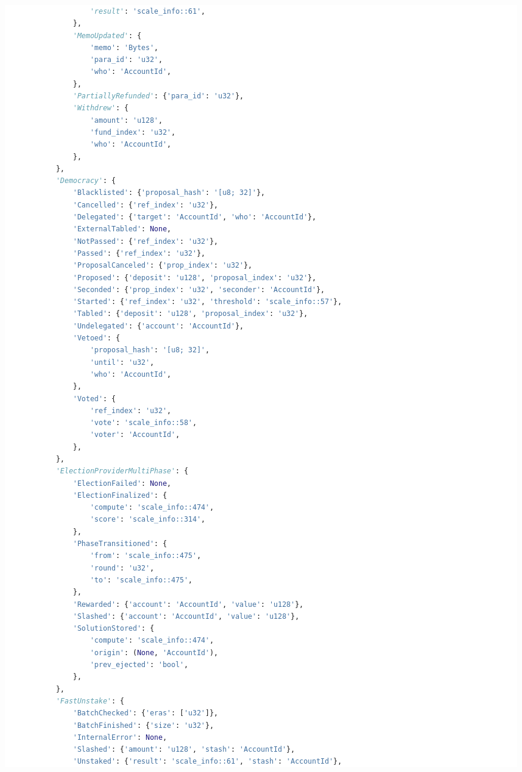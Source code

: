 ```python
                    'result': 'scale_info::61',
                },
                'MemoUpdated': {
                    'memo': 'Bytes',
                    'para_id': 'u32',
                    'who': 'AccountId',
                },
                'PartiallyRefunded': {'para_id': 'u32'},
                'Withdrew': {
                    'amount': 'u128',
                    'fund_index': 'u32',
                    'who': 'AccountId',
                },
            },
            'Democracy': {
                'Blacklisted': {'proposal_hash': '[u8; 32]'},
                'Cancelled': {'ref_index': 'u32'},
                'Delegated': {'target': 'AccountId', 'who': 'AccountId'},
                'ExternalTabled': None,
                'NotPassed': {'ref_index': 'u32'},
                'Passed': {'ref_index': 'u32'},
                'ProposalCanceled': {'prop_index': 'u32'},
                'Proposed': {'deposit': 'u128', 'proposal_index': 'u32'},
                'Seconded': {'prop_index': 'u32', 'seconder': 'AccountId'},
                'Started': {'ref_index': 'u32', 'threshold': 'scale_info::57'},
                'Tabled': {'deposit': 'u128', 'proposal_index': 'u32'},
                'Undelegated': {'account': 'AccountId'},
                'Vetoed': {
                    'proposal_hash': '[u8; 32]',
                    'until': 'u32',
                    'who': 'AccountId',
                },
                'Voted': {
                    'ref_index': 'u32',
                    'vote': 'scale_info::58',
                    'voter': 'AccountId',
                },
            },
            'ElectionProviderMultiPhase': {
                'ElectionFailed': None,
                'ElectionFinalized': {
                    'compute': 'scale_info::474',
                    'score': 'scale_info::314',
                },
                'PhaseTransitioned': {
                    'from': 'scale_info::475',
                    'round': 'u32',
                    'to': 'scale_info::475',
                },
                'Rewarded': {'account': 'AccountId', 'value': 'u128'},
                'Slashed': {'account': 'AccountId', 'value': 'u128'},
                'SolutionStored': {
                    'compute': 'scale_info::474',
                    'origin': (None, 'AccountId'),
                    'prev_ejected': 'bool',
                },
            },
            'FastUnstake': {
                'BatchChecked': {'eras': ['u32']},
                'BatchFinished': {'size': 'u32'},
                'InternalError': None,
                'Slashed': {'amount': 'u128', 'stash': 'AccountId'},
                'Unstaked': {'result': 'scale_info::61', 'stash': 'AccountId'},
```